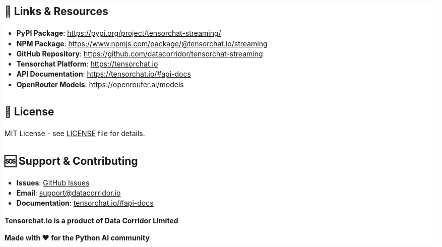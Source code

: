 ## 🔗 Links & Resources

- **PyPI Package**: https://pypi.org/project/tensorchat-streaming/
- **NPM Package**: https://www.npmjs.com/package/@tensorchat.io/streaming
- **GitHub Repository**: https://github.com/datacorridor/tensorchat-streaming
- **Tensorchat Platform**: https://tensorchat.io
- **API Documentation**: https://tensorchat.io/#api-docs
- **OpenRouter Models**: https://openrouter.ai/models

## 📝 License

MIT License - see [LICENSE](LICENSE) file for details.

## 🆘 Support & Contributing

- **Issues**: [GitHub Issues](https://github.com/datacorridor/tensorchat-streaming/issues)
- **Email**: support@datacorridor.io
- **Documentation**: [tensorchat.io/#api-docs](https://tensorchat.io/#api-docs)

**Tensorchat.io is a product of Data Corridor Limited**

**Made with ❤️ for the Python AI community**